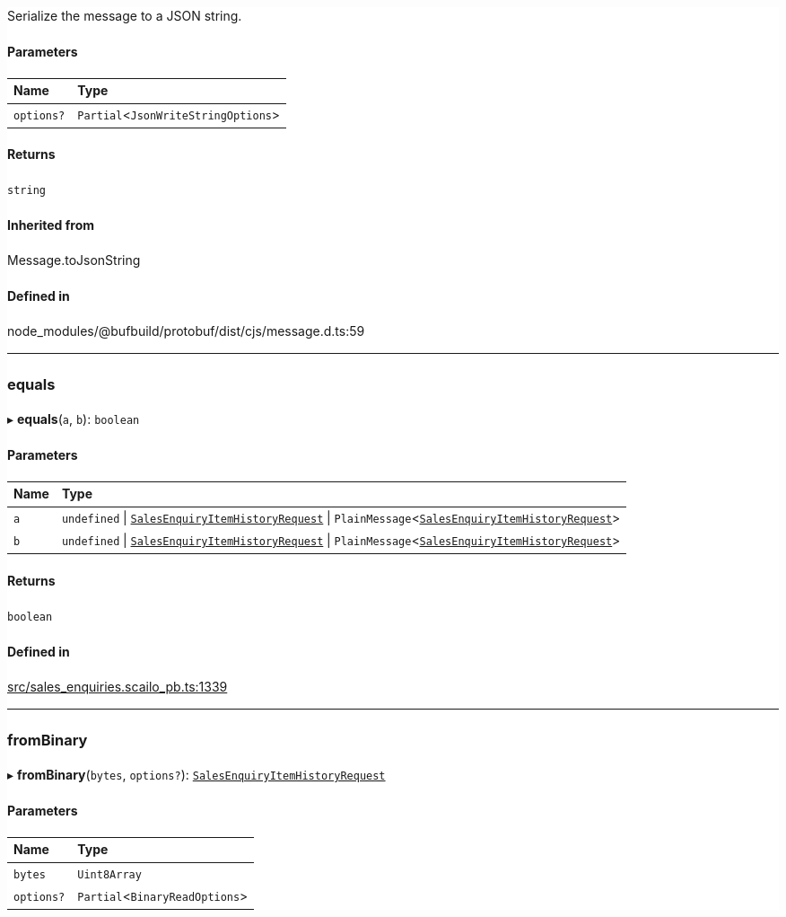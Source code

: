 Serialize the message to a JSON string.

#### Parameters

| Name | Type |
| :------ | :------ |
| `options?` | `Partial`\<`JsonWriteStringOptions`\> |

#### Returns

`string`

#### Inherited from

Message.toJsonString

#### Defined in

node_modules/@bufbuild/protobuf/dist/cjs/message.d.ts:59

___

### equals

▸ **equals**(`a`, `b`): `boolean`

#### Parameters

| Name | Type |
| :------ | :------ |
| `a` | `undefined` \| [`SalesEnquiryItemHistoryRequest`](SalesEnquiryItemHistoryRequest.md) \| `PlainMessage`\<[`SalesEnquiryItemHistoryRequest`](SalesEnquiryItemHistoryRequest.md)\> |
| `b` | `undefined` \| [`SalesEnquiryItemHistoryRequest`](SalesEnquiryItemHistoryRequest.md) \| `PlainMessage`\<[`SalesEnquiryItemHistoryRequest`](SalesEnquiryItemHistoryRequest.md)\> |

#### Returns

`boolean`

#### Defined in

[src/sales_enquiries.scailo_pb.ts:1339](https://github.com/scailo/ts-sdk/blob/c10a36b57201dfa5903d4b53efa1e62aa6208936/src/sales_enquiries.scailo_pb.ts#L1339)

___

### fromBinary

▸ **fromBinary**(`bytes`, `options?`): [`SalesEnquiryItemHistoryRequest`](SalesEnquiryItemHistoryRequest.md)

#### Parameters

| Name | Type |
| :------ | :------ |
| `bytes` | `Uint8Array` |
| `options?` | `Partial`\<`BinaryReadOptions`\> |
